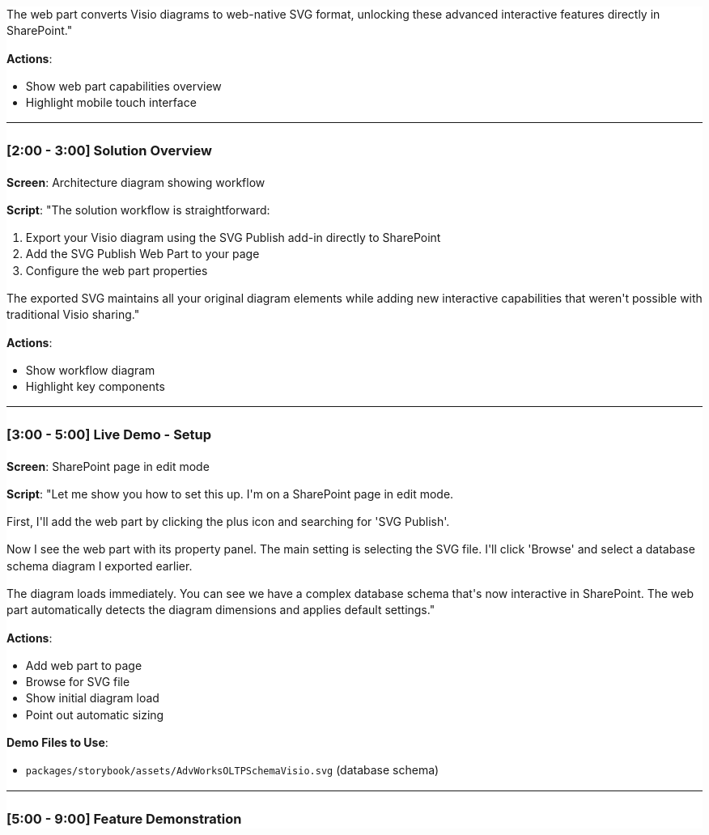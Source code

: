 The web part converts Visio diagrams to web-native SVG format, unlocking these advanced interactive features directly in SharePoint."

**Actions**:
- Show web part capabilities overview
- Highlight mobile touch interface

---

### **[2:00 - 3:00] Solution Overview**

**Screen**: Architecture diagram showing workflow

**Script**:
"The solution workflow is straightforward:

1. Export your Visio diagram using the SVG Publish add-in directly to SharePoint
2. Add the SVG Publish Web Part to your page
3. Configure the web part properties

The exported SVG maintains all your original diagram elements while adding new interactive capabilities that weren't possible with traditional Visio sharing."

**Actions**:
- Show workflow diagram
- Highlight key components

---

### **[3:00 - 5:00] Live Demo - Setup**

**Screen**: SharePoint page in edit mode

**Script**:
"Let me show you how to set this up. I'm on a SharePoint page in edit mode.

First, I'll add the web part by clicking the plus icon and searching for 'SVG Publish'.

Now I see the web part with its property panel. The main setting is selecting the SVG file. I'll click 'Browse' and select a database schema diagram I exported earlier.

The diagram loads immediately. You can see we have a complex database schema that's now interactive in SharePoint. The web part automatically detects the diagram dimensions and applies default settings."

**Actions**:
- Add web part to page
- Browse for SVG file
- Show initial diagram load
- Point out automatic sizing

**Demo Files to Use**:
- `packages/storybook/assets/AdvWorksOLTPSchemaVisio.svg` (database schema)

---

### **[5:00 - 9:00] Feature Demonstration**
